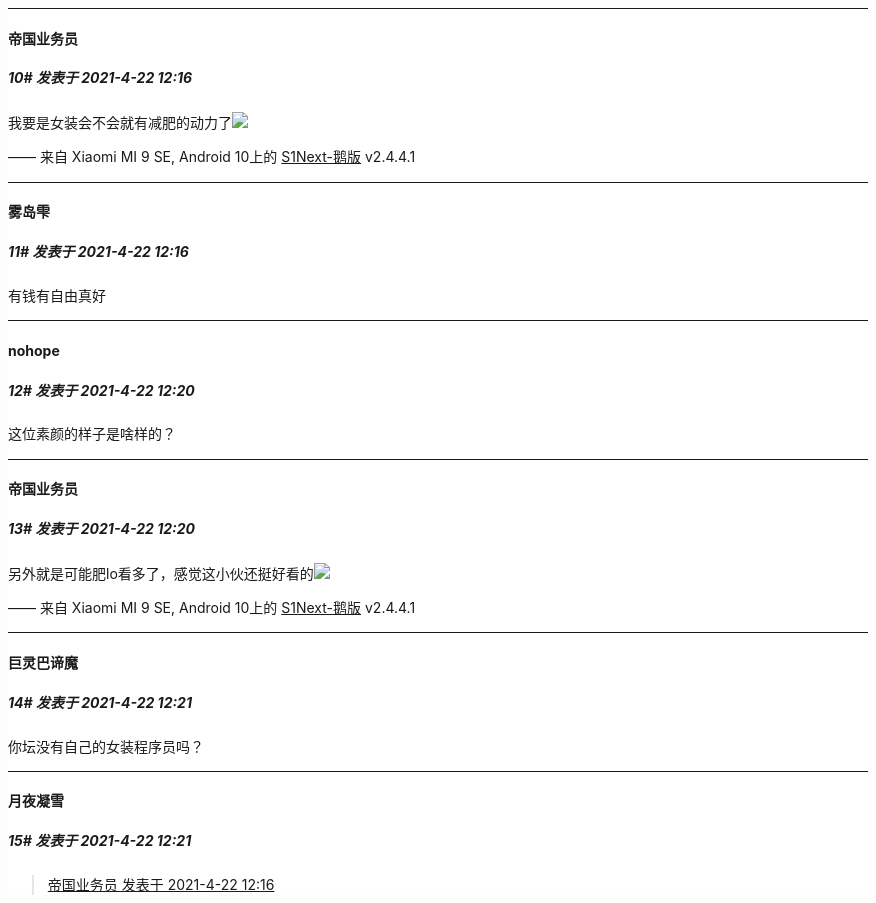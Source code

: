 *****

####  帝国业务员  
##### 10#       发表于 2021-4-22 12:16


我要是女装会不会就有减肥的动力了<img src="https://static.saraba1st.com/image/smiley/face2017/037.png" referrerpolicy="no-referrer">

—— 来自 Xiaomi MI 9 SE, Android 10上的 [S1Next-鹅版](https://github.com/ykrank/S1-Next/releases) v2.4.4.1


*****

####  雾岛雫  
##### 11#       发表于 2021-4-22 12:16


有钱有自由真好


*****

####  nohope  
##### 12#       发表于 2021-4-22 12:20


这位素颜的样子是啥样的？


*****

####  帝国业务员  
##### 13#       发表于 2021-4-22 12:20


另外就是可能肥lo看多了，感觉这小伙还挺好看的<img src="https://static.saraba1st.com/image/smiley/face2017/072.png" referrerpolicy="no-referrer">

—— 来自 Xiaomi MI 9 SE, Android 10上的 [S1Next-鹅版](https://github.com/ykrank/S1-Next/releases) v2.4.4.1


*****

####  巨灵巴谛魔  
##### 14#       发表于 2021-4-22 12:21


你坛没有自己的女装程序员吗？


*****

####  月夜凝雪  
##### 15#       发表于 2021-4-22 12:21


<blockquote><a href="httphttps://bbs.saraba1st.com/2b/forum.php?mod=redirect&amp;goto=findpost&amp;pid=51021979&amp;ptid=2000382" target="_blank">帝国业务员 发表于 2021-4-22 12:16</a>
